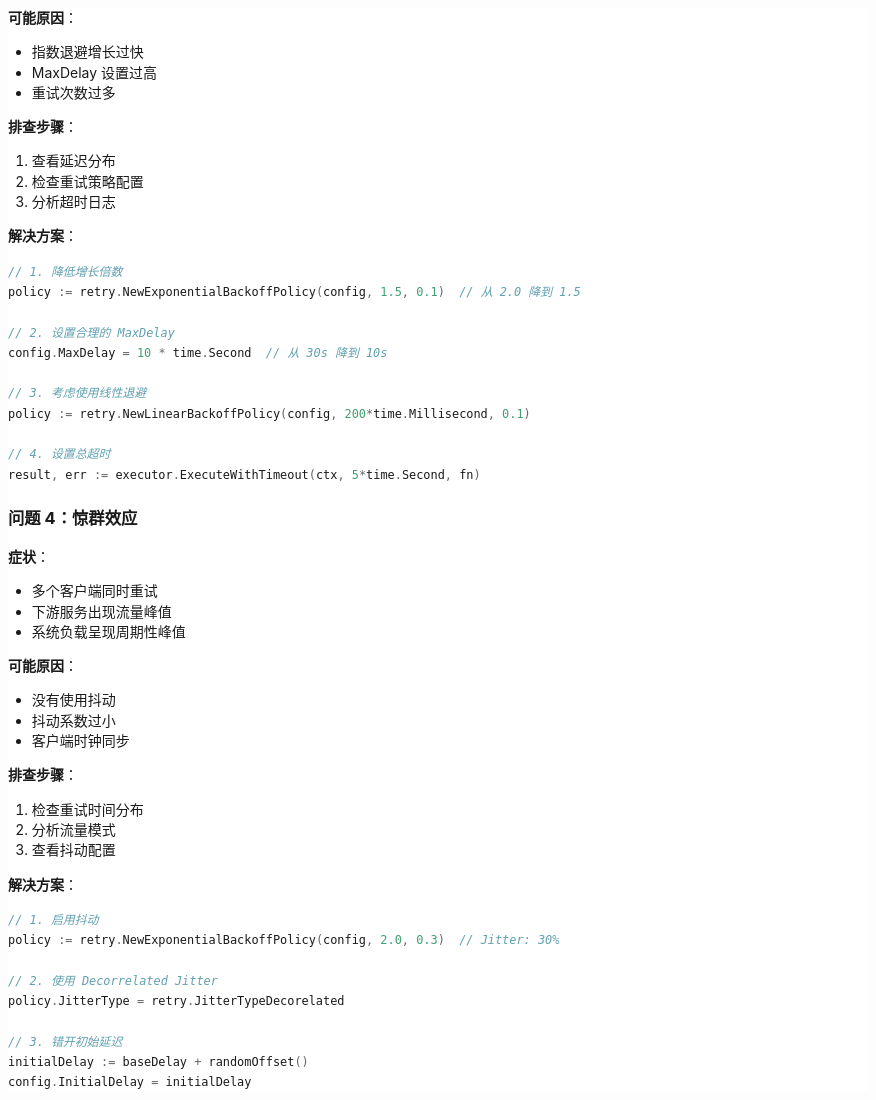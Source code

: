 **可能原因**：
- 指数退避增长过快
- MaxDelay 设置过高
- 重试次数过多

**排查步骤**：
1. 查看延迟分布
2. 检查重试策略配置
3. 分析超时日志

**解决方案**：
```go
// 1. 降低增长倍数
policy := retry.NewExponentialBackoffPolicy(config, 1.5, 0.1)  // 从 2.0 降到 1.5

// 2. 设置合理的 MaxDelay
config.MaxDelay = 10 * time.Second  // 从 30s 降到 10s

// 3. 考虑使用线性退避
policy := retry.NewLinearBackoffPolicy(config, 200*time.Millisecond, 0.1)

// 4. 设置总超时
result, err := executor.ExecuteWithTimeout(ctx, 5*time.Second, fn)
```

### 问题 4：惊群效应

**症状**：
- 多个客户端同时重试
- 下游服务出现流量峰值
- 系统负载呈现周期性峰值

**可能原因**：
- 没有使用抖动
- 抖动系数过小
- 客户端时钟同步

**排查步骤**：
1. 检查重试时间分布
2. 分析流量模式
3. 查看抖动配置

**解决方案**：
```go
// 1. 启用抖动
policy := retry.NewExponentialBackoffPolicy(config, 2.0, 0.3)  // Jitter: 30%

// 2. 使用 Decorrelated Jitter
policy.JitterType = retry.JitterTypeDecorelated

// 3. 错开初始延迟
initialDelay := baseDelay + randomOffset()
config.InitialDelay = initialDelay
```
